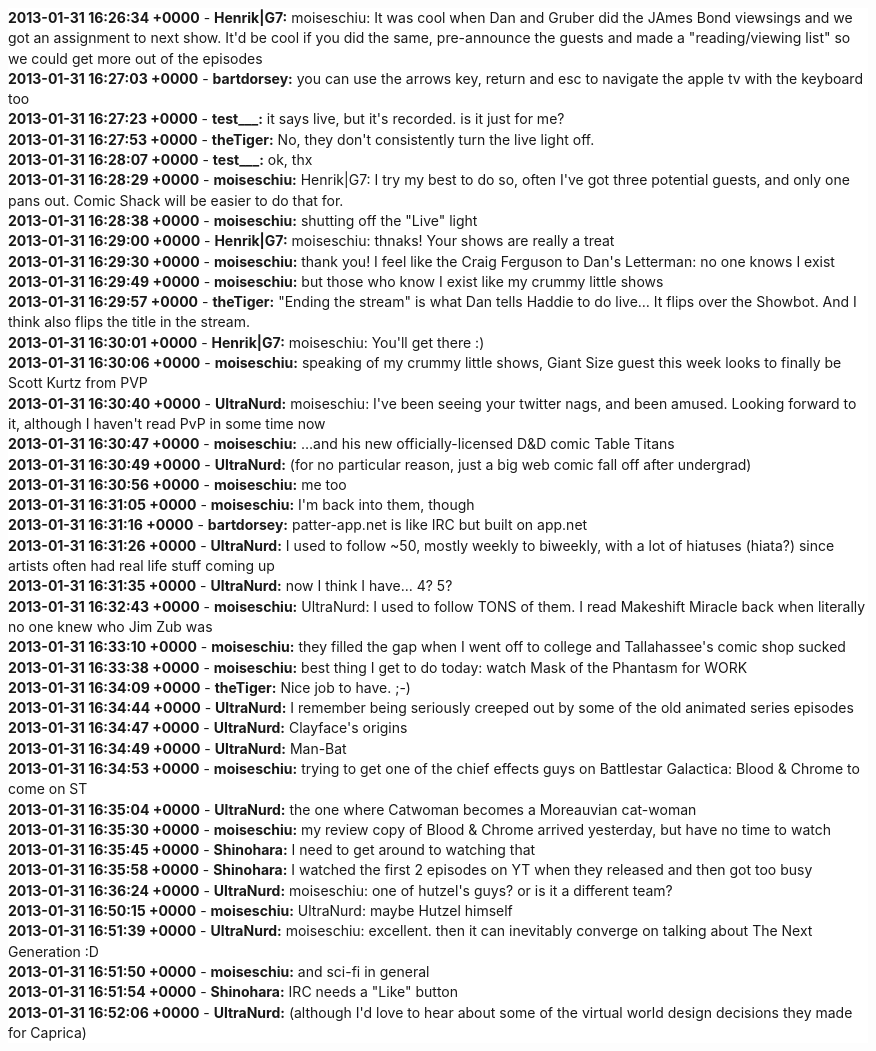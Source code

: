 **2013-01-31 16:26:34 +0000** - **Henrik|G7:** moiseschiu: It was cool when Dan and Gruber did the JAmes Bond viewsings and we got an assignment to next show. It&apos;d be cool if you did the same, pre-announce the guests and made a "reading/viewing list" so we could get more out of the episodes  
**2013-01-31 16:27:03 +0000** - **bartdorsey:** you can use the arrows key, return and esc to navigate the apple tv with the keyboard too  
**2013-01-31 16:27:23 +0000** - **test___:** it says live, but it&apos;s recorded. is it just for me?  
**2013-01-31 16:27:53 +0000** - **theTiger:** No, they don&apos;t consistently turn the live light off.  
**2013-01-31 16:28:07 +0000** - **test___:** ok, thx  
**2013-01-31 16:28:29 +0000** - **moiseschiu:** Henrik|G7: I try my best to do so, often I&apos;ve got three potential guests, and only one pans out. Comic Shack will be easier to do that for.  
**2013-01-31 16:28:38 +0000** - **moiseschiu:** shutting off the "Live" light  
**2013-01-31 16:29:00 +0000** - **Henrik|G7:** moiseschiu: thnaks! Your shows are really a treat  
**2013-01-31 16:29:30 +0000** - **moiseschiu:** thank you! I feel like the Craig Ferguson to Dan&apos;s Letterman: no one knows I exist  
**2013-01-31 16:29:49 +0000** - **moiseschiu:** but those who know I exist like my crummy little shows  
**2013-01-31 16:29:57 +0000** - **theTiger:** "Ending the stream" is what Dan tells Haddie to do live&hellip; It flips over the Showbot. And I think also flips the title in the stream.  
**2013-01-31 16:30:01 +0000** - **Henrik|G7:** moiseschiu: You&apos;ll get there :)  
**2013-01-31 16:30:06 +0000** - **moiseschiu:** speaking of my crummy little shows, Giant Size guest this week looks to finally be Scott Kurtz from PVP  
**2013-01-31 16:30:40 +0000** - **UltraNurd:** moiseschiu: I&apos;ve been seeing your twitter nags, and been amused. Looking forward to it, although I haven&apos;t read PvP in some time now  
**2013-01-31 16:30:47 +0000** - **moiseschiu:** &hellip;and his new officially-licensed D&D comic Table Titans  
**2013-01-31 16:30:49 +0000** - **UltraNurd:** (for no particular reason, just a big web comic fall off after undergrad)  
**2013-01-31 16:30:56 +0000** - **moiseschiu:** me too  
**2013-01-31 16:31:05 +0000** - **moiseschiu:** I&apos;m back into them, though  
**2013-01-31 16:31:16 +0000** - **bartdorsey:** patter-app.net is like IRC but built on app.net  
**2013-01-31 16:31:26 +0000** - **UltraNurd:** I used to follow ~50, mostly weekly to biweekly, with a lot of hiatuses (hiata?) since artists often had real life stuff coming up  
**2013-01-31 16:31:35 +0000** - **UltraNurd:** now I think I have... 4? 5?  
**2013-01-31 16:32:43 +0000** - **moiseschiu:** UltraNurd: I used to follow TONS of them. I read Makeshift Miracle back when literally no one knew who Jim Zub was  
**2013-01-31 16:33:10 +0000** - **moiseschiu:** they filled the gap when I went off to college and Tallahassee&apos;s comic shop sucked  
**2013-01-31 16:33:38 +0000** - **moiseschiu:** best thing I get to do today: watch Mask of the Phantasm for WORK  
**2013-01-31 16:34:09 +0000** - **theTiger:** Nice job to have. ;-)  
**2013-01-31 16:34:44 +0000** - **UltraNurd:** I remember being seriously creeped out by some of the old animated series episodes  
**2013-01-31 16:34:47 +0000** - **UltraNurd:** Clayface&apos;s origins  
**2013-01-31 16:34:49 +0000** - **UltraNurd:** Man-Bat  
**2013-01-31 16:34:53 +0000** - **moiseschiu:** trying to get one of the chief effects guys on Battlestar Galactica: Blood & Chrome to come on ST  
**2013-01-31 16:35:04 +0000** - **UltraNurd:** the one where Catwoman becomes a Moreauvian cat-woman  
**2013-01-31 16:35:30 +0000** - **moiseschiu:** my review copy of Blood & Chrome arrived yesterday, but have no time to watch  
**2013-01-31 16:35:45 +0000** - **Shinohara:** I need to get around to watching that  
**2013-01-31 16:35:58 +0000** - **Shinohara:** I watched the first 2 episodes on YT when they released and then got too busy  
**2013-01-31 16:36:24 +0000** - **UltraNurd:** moiseschiu: one of hutzel&apos;s guys? or is it a different team?  
**2013-01-31 16:50:15 +0000** - **moiseschiu:** UltraNurd: maybe Hutzel himself  
**2013-01-31 16:51:39 +0000** - **UltraNurd:** moiseschiu: excellent. then it can inevitably converge on talking about The Next Generation :D  
**2013-01-31 16:51:50 +0000** - **moiseschiu:** and sci-fi in general  
**2013-01-31 16:51:54 +0000** - **Shinohara:** IRC needs a "Like" button  
**2013-01-31 16:52:06 +0000** - **UltraNurd:** (although I&apos;d love to hear about some of the virtual world design decisions they made for Caprica)  